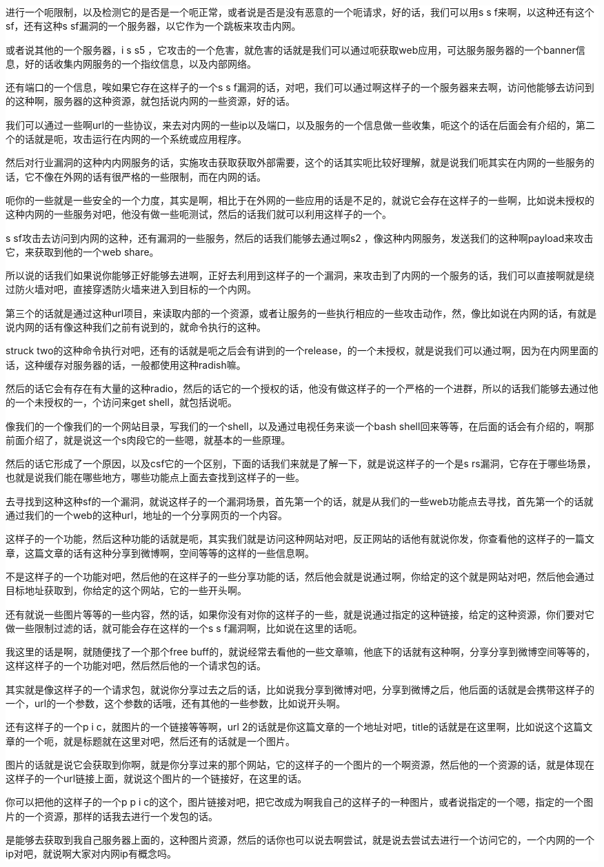 进行一个呃限制，以及检测它的是否是一个呃正常，或者说是否是没有恶意的一个呃请求，好的话，我们可以用s s f来啊，以这种还有这个sf，还有这种s sf漏洞的一个服务器，以它作为一个跳板来攻击内网。

或者说其他的一个服务器，i s s5 ，它攻击的一个危害，就危害的话就是我们可以通过呃获取web应用，可达服务服务器的一个banner信息，好的话收集内网服务的一个指纹信息，以及内部网络。

还有端口的一个信息，唉如果它存在这样子的一个s s f漏洞的话，对吧，我们可以通过啊这样子的一个服务器来去啊，访问他能够去访问到的这种啊，服务器的这种资源，就包括说内网的一些资源，好的话。

我们可以通过一些啊url的一些协议，来去对内网的一些ip以及端口，以及服务的一个信息做一些收集，呃这个的话在后面会有介绍的，第二个的话就是呃，攻击运行在内网的一个系统或应用程序。

然后对行业漏洞的这种内内网服务的话，实施攻击获取获取外部需要，这个的话其实呃比较好理解，就是说我们呃其实在内网的一些服务的话，它不像在外网的话有很严格的一些限制，而在内网的话。

呃你的一些就是一些安全的一个力度，其实是啊，相比于在外网的一些应用的话是不足的，就说它会存在这样子的一些啊，比如说未授权的这种内网的一些服务对吧，他没有做一些呃测试，然后的话我们就可以利用这样子的一个。

s sf攻击去访问到内网的这种，还有漏洞的一些服务，然后的话我们能够去通过啊s2 ，像这种内网服务，发送我们的这种啊payload来攻击它，来获取到他的一个web share。

所以说的话我们如果说你能够正好能够去进啊，正好去利用到这样子的一个漏洞，来攻击到了内网的一个服务的话，我们可以直接啊就是绕过防火墙对吧，直接穿透防火墙来进入到目标的一个内网。

第三个的话就是通过这种url项目，来读取内部的一个资源，或者让服务的一些执行相应的一些攻击动作，然，像比如说在内网的话，有就是说内网的话有像这种我们之前有说到的，就命令执行的这种。

struck two的这种命令执行对吧，还有的话就是呃之后会有讲到的一个release，的一个未授权，就是说我们可以通过啊，因为在内网里面的话，这种缓存对服务器的话，一般都使用这种radish嘛。

然后的话它会有存在有大量的这种radio，然后的话它的一个授权的话，他没有做这样子的一个严格的一个进群，所以的话我们能够去通过他的一个未授权的一，个访问来get shell，就包括说呃。

像我们的一个像我们的一个网站目录，写我们的一个shell，以及通过电视任务来谈一个bash shell回来等等，在后面的话会有介绍的，啊那前面介绍了，就是说这一个s肉段它的一些嗯，就基本的一些原理。

然后的话它形成了一个原因，以及csf它的一个区别，下面的话我们来就是了解一下，就是说这样子的一个是s rs漏洞，它存在于哪些场景，也就是说我们能在哪些地方，哪些功能点上面去查找到这样子的一些。

去寻找到这种这种sf的一个漏洞，就说这样子的一个漏洞场景，首先第一个的话，就是从我们的一些web功能点去寻找，首先第一个的话就通过我们的一个web的这种url，地址的一个分享网页的一个内容。

这样子的一个功能，然后这种功能的话就是呃，其实我们就是访问这种网站对吧，反正网站的话他有就说你发，你查看他的这样子的一篇文章，这篇文章的话有这种分享到微博啊，空间等等的这样的一些信息啊。

不是这样子的一个功能对吧，然后他的在这样子的一些分享功能的话，然后他会就是说通过啊，你给定的这个就是网站对吧，然后他会通过目标地址获取到，你给定的这个网站，它的一些开头啊。

还有就说一些图片等等的一些内容，然的话，如果你没有对你的这样子的一些，就是说通过指定的这种链接，给定的这种资源，你们要对它做一些限制过滤的话，就可能会存在这样的一个s s f漏洞啊，比如说在这里的话呃。

我这里的话是啊，就随便找了一个那个free buff的，就说经常去看他的一些文章嘛，他底下的话就有这种啊，分享分享到微博空间等等的，这样这样子的一个功能对吧，然后然后他的一个请求包的话。

其实就是像这样子的一个请求包，就说你分享过去之后的话，比如说我分享到微博对吧，分享到微博之后，他后面的话就是会携带这样子的一个，url的一个参数，这个参数的话哦，还有其他的一些参数，比如说开头啊。

还有这样子的一个p i c，就图片的一个链接等等啊，url 2的话就是你这篇文章的一个地址对吧，title的话就是在这里啊，比如说这个这篇文章的一个呃，就是标题就在这里对吧，然后还有的话就是一个图片。

图片的话就是说它会获取到你啊，就是你分享过来的那个网站，它的这样子的一个图片的一个啊资源，然后他的一个资源的话，就是体现在这样子的一个url链接上面，就说这个图片的一个链接好，在这里的话。

你可以把他的这样子的一个p p i c的这个，图片链接对吧，把它改成为啊我自己的这样子的一种图片，或者说指定的一个嗯，指定的一个图片的一个资源，那样的话我去进行一个发包的话。

是能够去获取到我自己服务器上面的，这种图片资源，然后的话你也可以说去啊尝试，就是说去尝试去进行一个访问它的，一个内网的一个ip对吧，就说啊大家对内网ip有概念吗。


